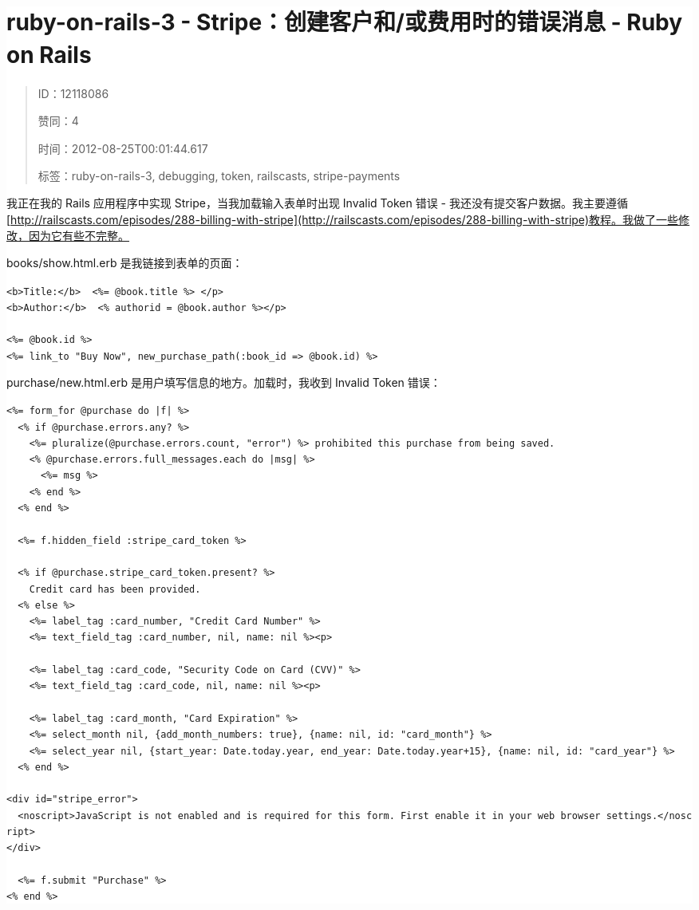 # ruby-on-rails-3 - Stripe：创建客户和/或费用时的错误消息 - Ruby on Rails

> ID：12118086
> 
> 赞同：4
> 
> 时间：2012-08-25T00:01:44.617
> 
> 标签：ruby-on-rails-3, debugging, token, railscasts, stripe-payments

我正在我的 Rails 应用程序中实现 Stripe，当我加载输入表单时出现 Invalid Token 错误 - 我还没有提交客户数据。我主要遵循[http://railscasts.com/episodes/288-billing-with-stripe](http://railscasts.com/episodes/288-billing-with-stripe)教程。我做了一些修改，因为它有些不完整。

books/show.html.erb 是我链接到表单的页面：

```
<b>Title:</b>  <%= @book.title %> </p>
<b>Author:</b>  <% authorid = @book.author %></p>

<%= @book.id %>
<%= link_to "Buy Now", new_purchase_path(:book_id => @book.id) %> 
```

purchase/new.html.erb 是用户填写信息的地方。加载时，我收到 Invalid Token 错误：

```
<%= form_for @purchase do |f| %>
  <% if @purchase.errors.any? %>
    <%= pluralize(@purchase.errors.count, "error") %> prohibited this purchase from being saved.
    <% @purchase.errors.full_messages.each do |msg| %>
      <%= msg %>
    <% end %>
  <% end %>

  <%= f.hidden_field :stripe_card_token %>

  <% if @purchase.stripe_card_token.present? %>
    Credit card has been provided.
  <% else %>
    <%= label_tag :card_number, "Credit Card Number" %>
    <%= text_field_tag :card_number, nil, name: nil %><p>

    <%= label_tag :card_code, "Security Code on Card (CVV)" %>
    <%= text_field_tag :card_code, nil, name: nil %><p>

    <%= label_tag :card_month, "Card Expiration" %>
    <%= select_month nil, {add_month_numbers: true}, {name: nil, id: "card_month"} %>
    <%= select_year nil, {start_year: Date.today.year, end_year: Date.today.year+15}, {name: nil, id: "card_year"} %>
  <% end %>

<div id="stripe_error">
  <noscript>JavaScript is not enabled and is required for this form. First enable it in your web browser settings.</noscript>
</div>

  <%= f.submit "Purchase" %>
<% end %> 
```
